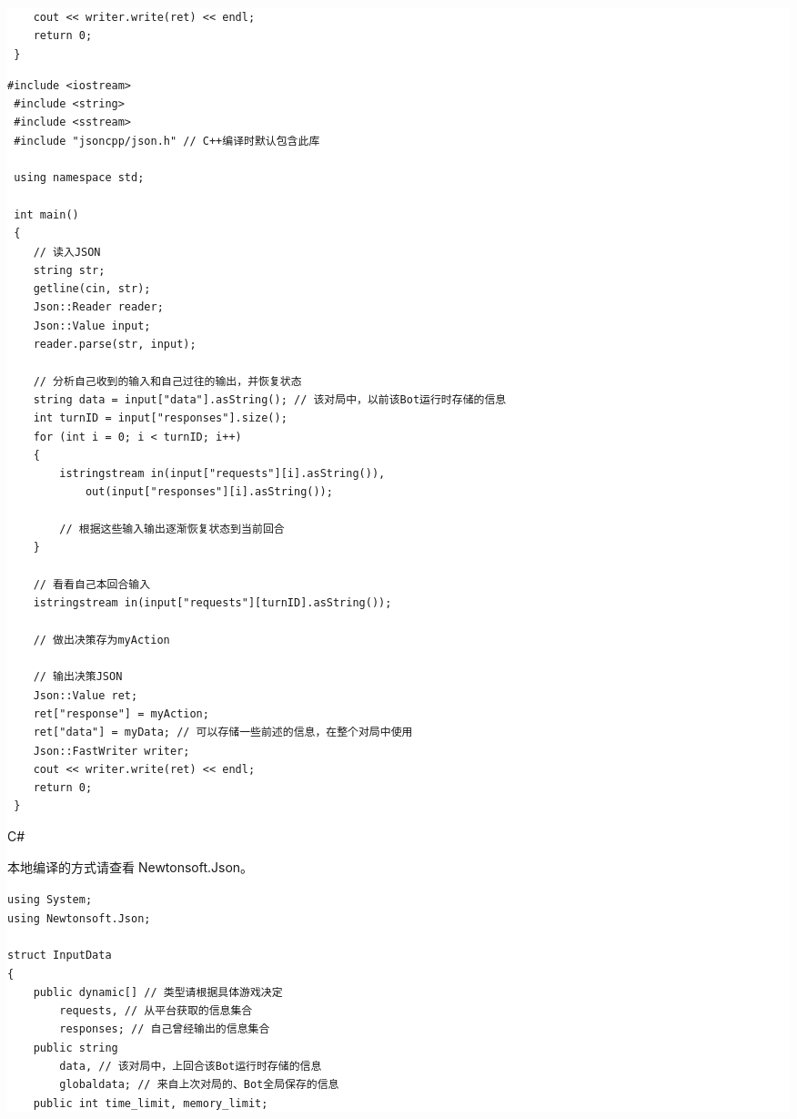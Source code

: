```
 	cout << writer.write(ret) << endl;
 	return 0;
 }
```

```
#include <iostream>
 #include <string>
 #include <sstream>
 #include "jsoncpp/json.h" // C++编译时默认包含此库
 
 using namespace std;
 
 int main()
 {
 	// 读入JSON
 	string str;
 	getline(cin, str);
 	Json::Reader reader;
 	Json::Value input;
 	reader.parse(str, input);
 
 	// 分析自己收到的输入和自己过往的输出，并恢复状态
 	string data = input["data"].asString(); // 该对局中，以前该Bot运行时存储的信息
 	int turnID = input["responses"].size();
 	for (int i = 0; i < turnID; i++)
 	{
 		istringstream in(input["requests"][i].asString()),
 			out(input["responses"][i].asString());
 
 		// 根据这些输入输出逐渐恢复状态到当前回合
 	}
 
 	// 看看自己本回合输入
 	istringstream in(input["requests"][turnID].asString());
 
 	// 做出决策存为myAction
 
 	// 输出决策JSON
 	Json::Value ret;
 	ret["response"] = myAction;
 	ret["data"] = myData; // 可以存储一些前述的信息，在整个对局中使用
 	Json::FastWriter writer;
 	cout << writer.write(ret) << endl;
 	return 0;
 }
```

C#

本地编译的方式请查看 Newtonsoft.Json。

```
using System;
using Newtonsoft.Json;

struct InputData
{
	public dynamic[] // 类型请根据具体游戏决定
		requests, // 从平台获取的信息集合
		responses; // 自己曾经输出的信息集合
	public string
		data, // 该对局中，上回合该Bot运行时存储的信息
		globaldata; // 来自上次对局的、Bot全局保存的信息
	public int time_limit, memory_limit;
```